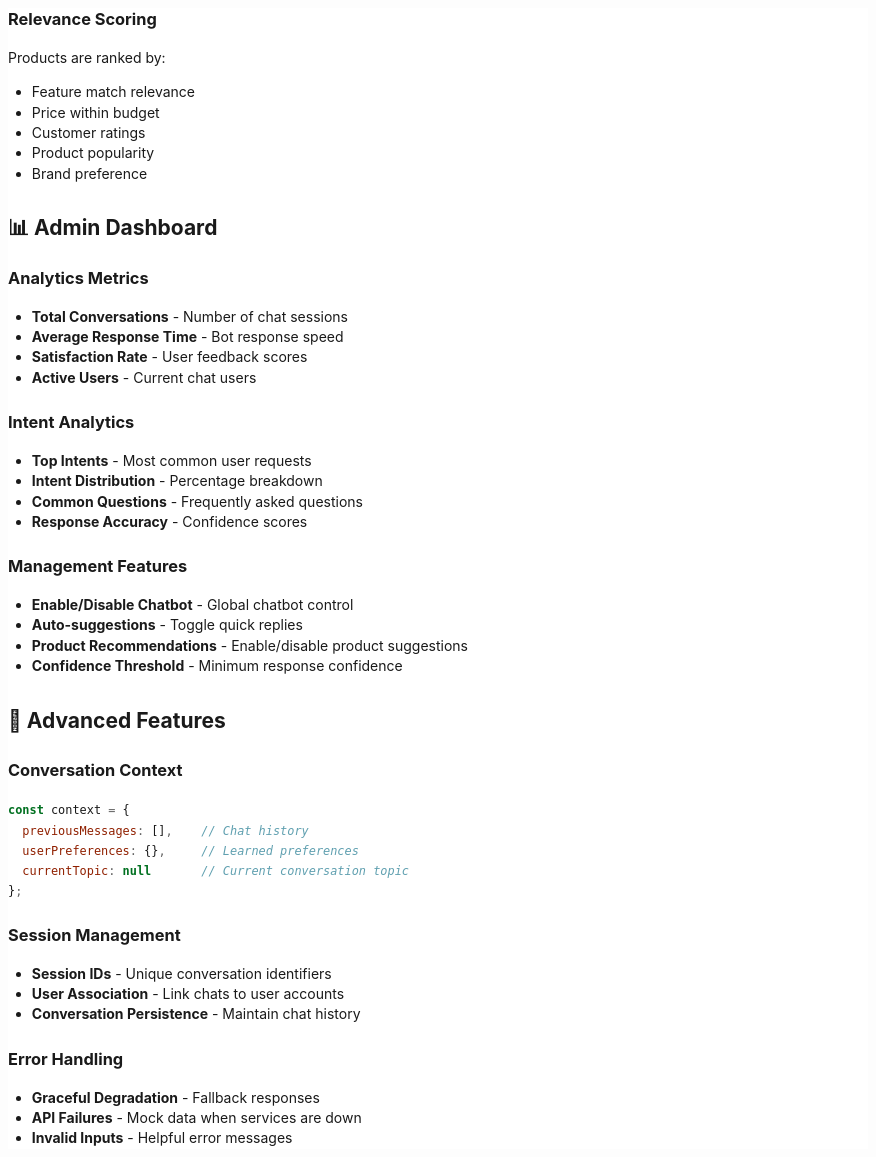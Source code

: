 ### **Relevance Scoring**
Products are ranked by:
- Feature match relevance
- Price within budget
- Customer ratings
- Product popularity
- Brand preference

## 📊 **Admin Dashboard**

### **Analytics Metrics**
- **Total Conversations** - Number of chat sessions
- **Average Response Time** - Bot response speed
- **Satisfaction Rate** - User feedback scores
- **Active Users** - Current chat users

### **Intent Analytics**
- **Top Intents** - Most common user requests
- **Intent Distribution** - Percentage breakdown
- **Common Questions** - Frequently asked questions
- **Response Accuracy** - Confidence scores

### **Management Features**
- **Enable/Disable Chatbot** - Global chatbot control
- **Auto-suggestions** - Toggle quick replies
- **Product Recommendations** - Enable/disable product suggestions
- **Confidence Threshold** - Minimum response confidence

## 🚀 **Advanced Features**

### **Conversation Context**
```javascript
const context = {
  previousMessages: [],    // Chat history
  userPreferences: {},     // Learned preferences
  currentTopic: null       // Current conversation topic
};
```

### **Session Management**
- **Session IDs** - Unique conversation identifiers
- **User Association** - Link chats to user accounts
- **Conversation Persistence** - Maintain chat history

### **Error Handling**
- **Graceful Degradation** - Fallback responses
- **API Failures** - Mock data when services are down
- **Invalid Inputs** - Helpful error messages
